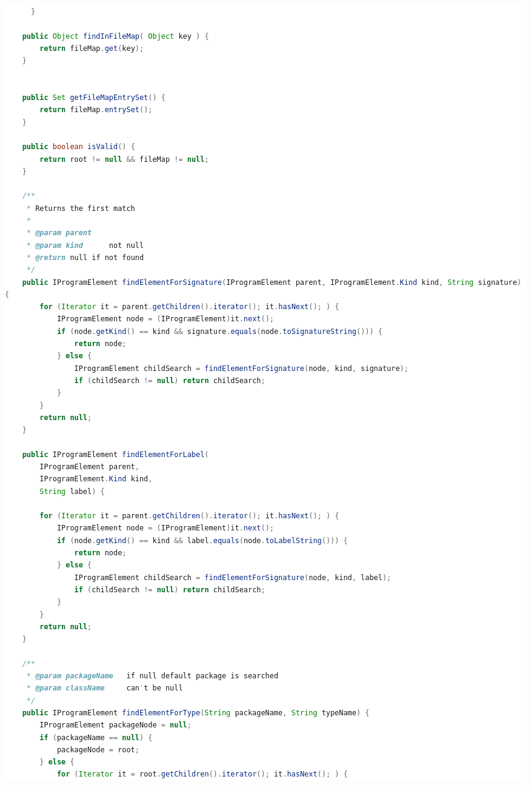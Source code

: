 ```java
	  }

	public Object findInFileMap( Object key ) {
		return fileMap.get(key);
	}


	public Set getFileMapEntrySet() {
		return fileMap.entrySet();
	}
	
	public boolean isValid() {
        return root != null && fileMap != null;
    }
 
	/** 
	 * Returns the first match
	 * 
	 * @param parent
	 * @param kind		not null
	 * @return null if not found
	 */
	public IProgramElement findElementForSignature(IProgramElement parent, IProgramElement.Kind kind, String signature) {
		for (Iterator it = parent.getChildren().iterator(); it.hasNext(); ) {
			IProgramElement node = (IProgramElement)it.next();
			if (node.getKind() == kind && signature.equals(node.toSignatureString())) {
				return node;
			} else {
				IProgramElement childSearch = findElementForSignature(node, kind, signature);
				if (childSearch != null) return childSearch;
			}
		}
		return null;
	}
	
	public IProgramElement findElementForLabel(
		IProgramElement parent,
		IProgramElement.Kind kind,
		String label) {
			
		for (Iterator it = parent.getChildren().iterator(); it.hasNext(); ) {
			IProgramElement node = (IProgramElement)it.next();
			if (node.getKind() == kind && label.equals(node.toLabelString())) {
				return node;
			} else {
				IProgramElement childSearch = findElementForSignature(node, kind, label);
				if (childSearch != null) return childSearch;
			}
		}
		return null;			
	}
	
	/**
	 * @param packageName	if null default package is searched
	 * @param className 	can't be null
	 */ 
	public IProgramElement findElementForType(String packageName, String typeName) {
		IProgramElement packageNode = null;
		if (packageName == null) {
			packageNode = root;
		} else {
			for (Iterator it = root.getChildren().iterator(); it.hasNext(); ) {
```